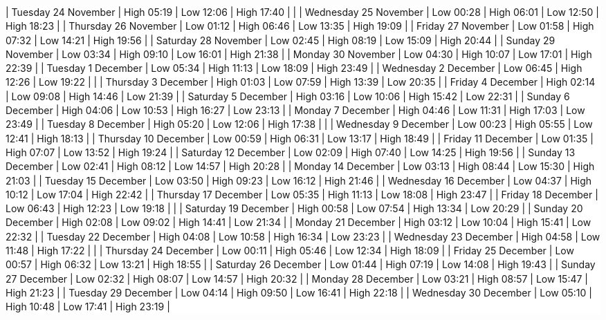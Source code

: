 | Tuesday 24 November | High 05:19 | Low 12:06 | High 17:40 |  | 
| Wednesday 25 November | Low 00:28 | High 06:01 | Low 12:50 | High 18:23 | 
| Thursday 26 November | Low 01:12 | High 06:46 | Low 13:35 | High 19:09 | 
| Friday 27 November | Low 01:58 | High 07:32 | Low 14:21 | High 19:56 | 
| Saturday 28 November | Low 02:45 | High 08:19 | Low 15:09 | High 20:44 | 
| Sunday 29 November | Low 03:34 | High 09:10 | Low 16:01 | High 21:38 | 
| Monday 30 November | Low 04:30 | High 10:07 | Low 17:01 | High 22:39 | 
| Tuesday 1 December | Low 05:34 | High 11:13 | Low 18:09 | High 23:49 | 
| Wednesday 2 December | Low 06:45 | High 12:26 | Low 19:22 |  | 
| Thursday 3 December | High 01:03 | Low 07:59 | High 13:39 | Low 20:35 | 
| Friday 4 December | High 02:14 | Low 09:08 | High 14:46 | Low 21:39 | 
| Saturday 5 December | High 03:16 | Low 10:06 | High 15:42 | Low 22:31 | 
| Sunday 6 December | High 04:06 | Low 10:53 | High 16:27 | Low 23:13 | 
| Monday 7 December | High 04:46 | Low 11:31 | High 17:03 | Low 23:49 | 
| Tuesday 8 December | High 05:20 | Low 12:06 | High 17:38 |  | 
| Wednesday 9 December | Low 00:23 | High 05:55 | Low 12:41 | High 18:13 | 
| Thursday 10 December | Low 00:59 | High 06:31 | Low 13:17 | High 18:49 | 
| Friday 11 December | Low 01:35 | High 07:07 | Low 13:52 | High 19:24 | 
| Saturday 12 December | Low 02:09 | High 07:40 | Low 14:25 | High 19:56 | 
| Sunday 13 December | Low 02:41 | High 08:12 | Low 14:57 | High 20:28 | 
| Monday 14 December | Low 03:13 | High 08:44 | Low 15:30 | High 21:03 | 
| Tuesday 15 December | Low 03:50 | High 09:23 | Low 16:12 | High 21:46 | 
| Wednesday 16 December | Low 04:37 | High 10:12 | Low 17:04 | High 22:42 | 
| Thursday 17 December | Low 05:35 | High 11:13 | Low 18:08 | High 23:47 | 
| Friday 18 December | Low 06:43 | High 12:23 | Low 19:18 |  | 
| Saturday 19 December | High 00:58 | Low 07:54 | High 13:34 | Low 20:29 | 
| Sunday 20 December | High 02:08 | Low 09:02 | High 14:41 | Low 21:34 | 
| Monday 21 December | High 03:12 | Low 10:04 | High 15:41 | Low 22:32 | 
| Tuesday 22 December | High 04:08 | Low 10:58 | High 16:34 | Low 23:23 | 
| Wednesday 23 December | High 04:58 | Low 11:48 | High 17:22 |  | 
| Thursday 24 December | Low 00:11 | High 05:46 | Low 12:34 | High 18:09 | 
| Friday 25 December | Low 00:57 | High 06:32 | Low 13:21 | High 18:55 | 
| Saturday 26 December | Low 01:44 | High 07:19 | Low 14:08 | High 19:43 | 
| Sunday 27 December | Low 02:32 | High 08:07 | Low 14:57 | High 20:32 | 
| Monday 28 December | Low 03:21 | High 08:57 | Low 15:47 | High 21:23 | 
| Tuesday 29 December | Low 04:14 | High 09:50 | Low 16:41 | High 22:18 | 
| Wednesday 30 December | Low 05:10 | High 10:48 | Low 17:41 | High 23:19 | 